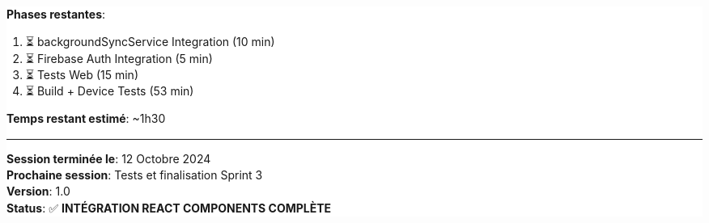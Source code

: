 **Phases restantes**:
1. ⏳ backgroundSyncService Integration (10 min)
2. ⏳ Firebase Auth Integration (5 min)
3. ⏳ Tests Web (15 min)
4. ⏳ Build + Device Tests (53 min)

**Temps restant estimé**: ~1h30

---

**Session terminée le**: 12 Octobre 2024  
**Prochaine session**: Tests et finalisation Sprint 3  
**Version**: 1.0  
**Status**: ✅ **INTÉGRATION REACT COMPONENTS COMPLÈTE**
